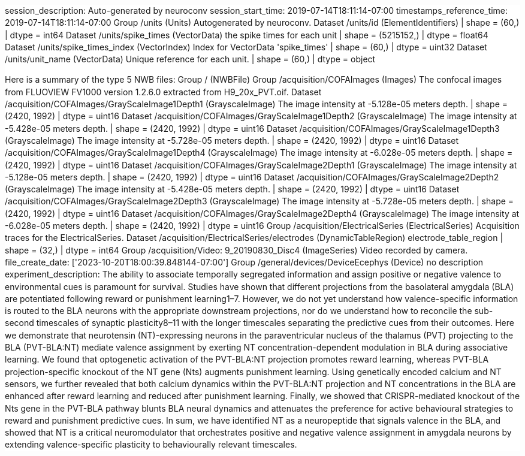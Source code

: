   session_description: Auto-generated by neuroconv
  session_start_time: 2019-07-14T18:11:14-07:00
  timestamps_reference_time: 2019-07-14T18:11:14-07:00
  Group /units (Units) Autogenerated by neuroconv.
  Dataset /units/id (ElementIdentifiers)  | shape = (60,) | dtype = int64
  Dataset /units/spike_times (VectorData) the spike times for each unit | shape = (5215152,) | dtype = float64
  Dataset /units/spike_times_index (VectorIndex) Index for VectorData 'spike_times' | shape = (60,) | dtype = uint32
  Dataset /units/unit_name (VectorData) Unique reference for each unit. | shape = (60,) | dtype = object


Here is a summary of the type 5 NWB files:
  Group / (NWBFile) 
  Group /acquisition/COFAImages (Images) The confocal images from FLUOVIEW FV1000 version 1.2.6.0 extracted from H9_20x_PVT.oif.
  Dataset /acquisition/COFAImages/GrayScaleImage1Depth1 (GrayscaleImage) The image intensity at -5.128e-05 meters depth. | shape = (2420, 1992) | dtype = uint16
  Dataset /acquisition/COFAImages/GrayScaleImage1Depth2 (GrayscaleImage) The image intensity at -5.428e-05 meters depth. | shape = (2420, 1992) | dtype = uint16
  Dataset /acquisition/COFAImages/GrayScaleImage1Depth3 (GrayscaleImage) The image intensity at -5.728e-05 meters depth. | shape = (2420, 1992) | dtype = uint16
  Dataset /acquisition/COFAImages/GrayScaleImage1Depth4 (GrayscaleImage) The image intensity at -6.028e-05 meters depth. | shape = (2420, 1992) | dtype = uint16
  Dataset /acquisition/COFAImages/GrayScaleImage2Depth1 (GrayscaleImage) The image intensity at -5.128e-05 meters depth. | shape = (2420, 1992) | dtype = uint16
  Dataset /acquisition/COFAImages/GrayScaleImage2Depth2 (GrayscaleImage) The image intensity at -5.428e-05 meters depth. | shape = (2420, 1992) | dtype = uint16
  Dataset /acquisition/COFAImages/GrayScaleImage2Depth3 (GrayscaleImage) The image intensity at -5.728e-05 meters depth. | shape = (2420, 1992) | dtype = uint16
  Dataset /acquisition/COFAImages/GrayScaleImage2Depth4 (GrayscaleImage) The image intensity at -6.028e-05 meters depth. | shape = (2420, 1992) | dtype = uint16
  Group /acquisition/ElectricalSeries (ElectricalSeries) Acquisition traces for the ElectricalSeries.
  Dataset /acquisition/ElectricalSeries/electrodes (DynamicTableRegion) electrode_table_region | shape = (32,) | dtype = int64
  Group /acquisition/Video: 9_20190830_Disc4 (ImageSeries) Video recorded by camera.
  file_create_date: ['2023-10-20T18:00:39.848144-07:00']
  Group /general/devices/DeviceEcephys (Device) no description
  experiment_description: The ability to associate temporally segregated information and assign positive or
  negative valence to environmental cues is paramount for survival. Studies have shown
  that different projections from the basolateral amygdala (BLA) are potentiated
  following reward or punishment learning1–7. However, we do not yet understand how
  valence-specific information is routed to the BLA neurons with the appropriate
  downstream projections, nor do we understand how to reconcile the sub-second
  timescales of synaptic plasticity8–11 with the longer timescales separating the
  predictive cues from their outcomes. Here we demonstrate that neurotensin
  (NT)-expressing neurons in the paraventricular nucleus of the thalamus (PVT)
  projecting to the BLA (PVT-BLA:NT) mediate valence assignment by exerting NT
  concentration-dependent modulation in BLA during associative learning.
  We found that optogenetic activation of the PVT-BLA:NT projection promotes reward
  learning, whereas PVT-BLA projection-specific knockout of the NT gene (Nts) augments
  punishment learning. Using genetically encoded calcium and NT sensors, we further
  revealed that both calcium dynamics within the PVT-BLA:NT projection and NT
  concentrations in the BLA are enhanced after reward learning and reduced after
  punishment learning. Finally, we showed that CRISPR-mediated knockout of the Nts
  gene in the PVT-BLA pathway blunts BLA neural dynamics and attenuates the preference
  for active behavioural strategies to reward and punishment predictive cues. In sum,
  we have identified NT as a neuropeptide that signals valence in the BLA, and showed
  that NT is a critical neuromodulator that orchestrates positive and negative valence
  assignment in amygdala neurons by extending valence-specific plasticity to
  behaviourally relevant timescales.
  